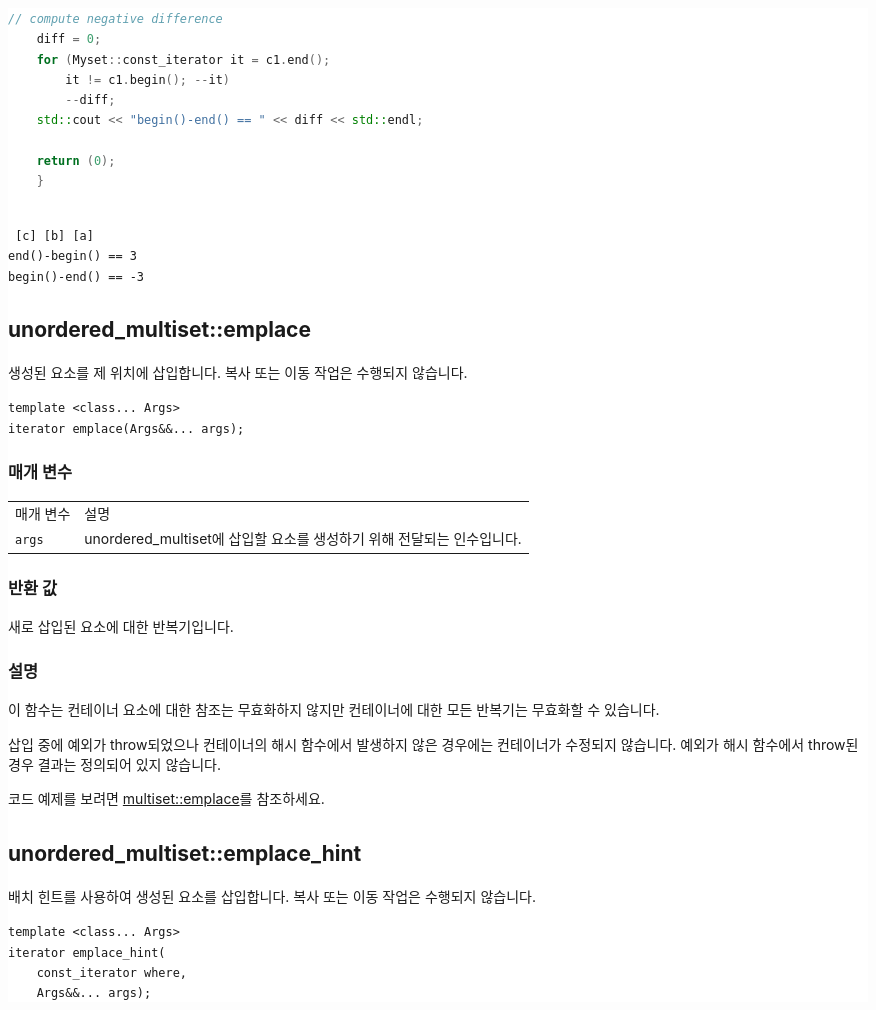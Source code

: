 ```cpp  
// compute negative difference   
    diff = 0;   
    for (Myset::const_iterator it = c1.end();   
        it != c1.begin(); --it)   
        --diff;   
    std::cout << "begin()-end() == " << diff << std::endl;   
  
    return (0);   
    }  
  
```  
  
```Output  
 [c] [b] [a]  
end()-begin() == 3  
begin()-end() == -3  
```  
  
##  <a name="emplace"></a>  unordered_multiset::emplace  
 생성된 요소를 제 위치에 삽입합니다. 복사 또는 이동 작업은 수행되지 않습니다.  
  
```  
template <class... Args>  
iterator emplace(Args&&... args);
```  
  
### <a name="parameters"></a>매개 변수  
  
|||  
|-|-|  
|매개 변수|설명|  
|`args`|unordered_multiset에 삽입할 요소를 생성하기 위해 전달되는 인수입니다.|  
  
### <a name="return-value"></a>반환 값  
 새로 삽입된 요소에 대한 반복기입니다.  
  
### <a name="remarks"></a>설명  
 이 함수는 컨테이너 요소에 대한 참조는 무효화하지 않지만 컨테이너에 대한 모든 반복기는 무효화할 수 있습니다.  
  
 삽입 중에 예외가 throw되었으나 컨테이너의 해시 함수에서 발생하지 않은 경우에는 컨테이너가 수정되지 않습니다. 예외가 해시 함수에서 throw된 경우 결과는 정의되어 있지 않습니다.  
  
 코드 예제를 보려면 [multiset::emplace](../standard-library/multiset-class.md#emplace)를 참조하세요.  
  
##  <a name="emplace_hint"></a>  unordered_multiset::emplace_hint  
 배치 힌트를 사용하여 생성된 요소를 삽입합니다. 복사 또는 이동 작업은 수행되지 않습니다.  
  
```  
template <class... Args>  
iterator emplace_hint(
    const_iterator where,  
    Args&&... args);
```  
  